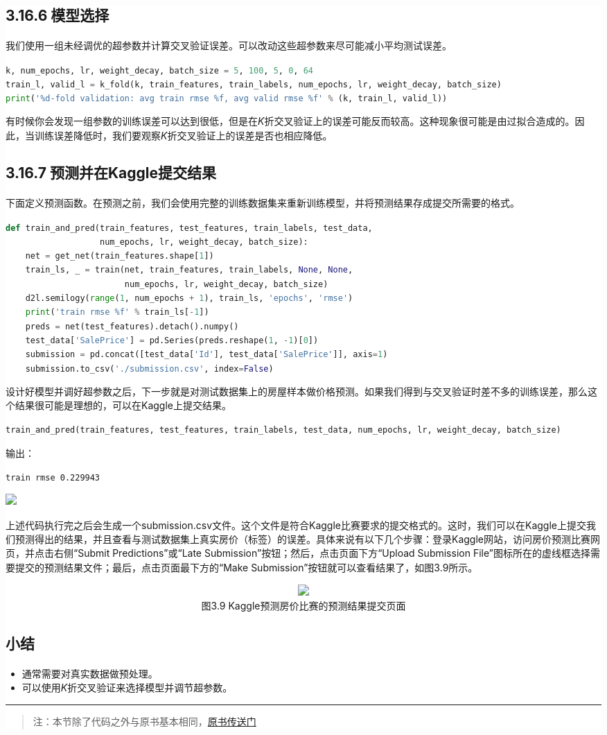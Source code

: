 
## 3.16.6 模型选择

我们使用一组未经调优的超参数并计算交叉验证误差。可以改动这些超参数来尽可能减小平均测试误差。

``` python
k, num_epochs, lr, weight_decay, batch_size = 5, 100, 5, 0, 64
train_l, valid_l = k_fold(k, train_features, train_labels, num_epochs, lr, weight_decay, batch_size)
print('%d-fold validation: avg train rmse %f, avg valid rmse %f' % (k, train_l, valid_l))
```

有时候你会发现一组参数的训练误差可以达到很低，但是在$K$折交叉验证上的误差可能反而较高。这种现象很可能是由过拟合造成的。因此，当训练误差降低时，我们要观察$K$折交叉验证上的误差是否也相应降低。

## 3.16.7 预测并在Kaggle提交结果

下面定义预测函数。在预测之前，我们会使用完整的训练数据集来重新训练模型，并将预测结果存成提交所需要的格式。

``` python
def train_and_pred(train_features, test_features, train_labels, test_data,
                   num_epochs, lr, weight_decay, batch_size):
    net = get_net(train_features.shape[1])
    train_ls, _ = train(net, train_features, train_labels, None, None,
                        num_epochs, lr, weight_decay, batch_size)
    d2l.semilogy(range(1, num_epochs + 1), train_ls, 'epochs', 'rmse')
    print('train rmse %f' % train_ls[-1])
    preds = net(test_features).detach().numpy()
    test_data['SalePrice'] = pd.Series(preds.reshape(1, -1)[0])
    submission = pd.concat([test_data['Id'], test_data['SalePrice']], axis=1)
    submission.to_csv('./submission.csv', index=False)
```

设计好模型并调好超参数之后，下一步就是对测试数据集上的房屋样本做价格预测。如果我们得到与交叉验证时差不多的训练误差，那么这个结果很可能是理想的，可以在Kaggle上提交结果。

``` python
train_and_pred(train_features, test_features, train_labels, test_data, num_epochs, lr, weight_decay, batch_size)
```

输出：

```
train rmse 0.229943
```

<img width="400" src="E:/github/动手学pytorch/Dive-into-DL-PyTorch-master/img/chapter03/3.16_output3.png"/>

上述代码执行完之后会生成一个submission.csv文件。这个文件是符合Kaggle比赛要求的提交格式的。这时，我们可以在Kaggle上提交我们预测得出的结果，并且查看与测试数据集上真实房价（标签）的误差。具体来说有以下几个步骤：登录Kaggle网站，访问房价预测比赛网页，并点击右侧“Submit Predictions”或“Late Submission”按钮；然后，点击页面下方“Upload Submission File”图标所在的虚线框选择需要提交的预测结果文件；最后，点击页面最下方的“Make Submission”按钮就可以查看结果了，如图3.9所示。

<div align=center>
<img width="500" src="../../img/chapter03/3.16_kaggle_submit.png"/>
</div>
<div align=center> 图3.9 Kaggle预测房价比赛的预测结果提交页面</div>

## 小结

* 通常需要对真实数据做预处理。
* 可以使用$K$折交叉验证来选择模型并调节超参数。

------------

> 注：本节除了代码之外与原书基本相同，[原书传送门](https://zh.d2l.ai/chapter_deep-learning-basics/kaggle-house-price.html)